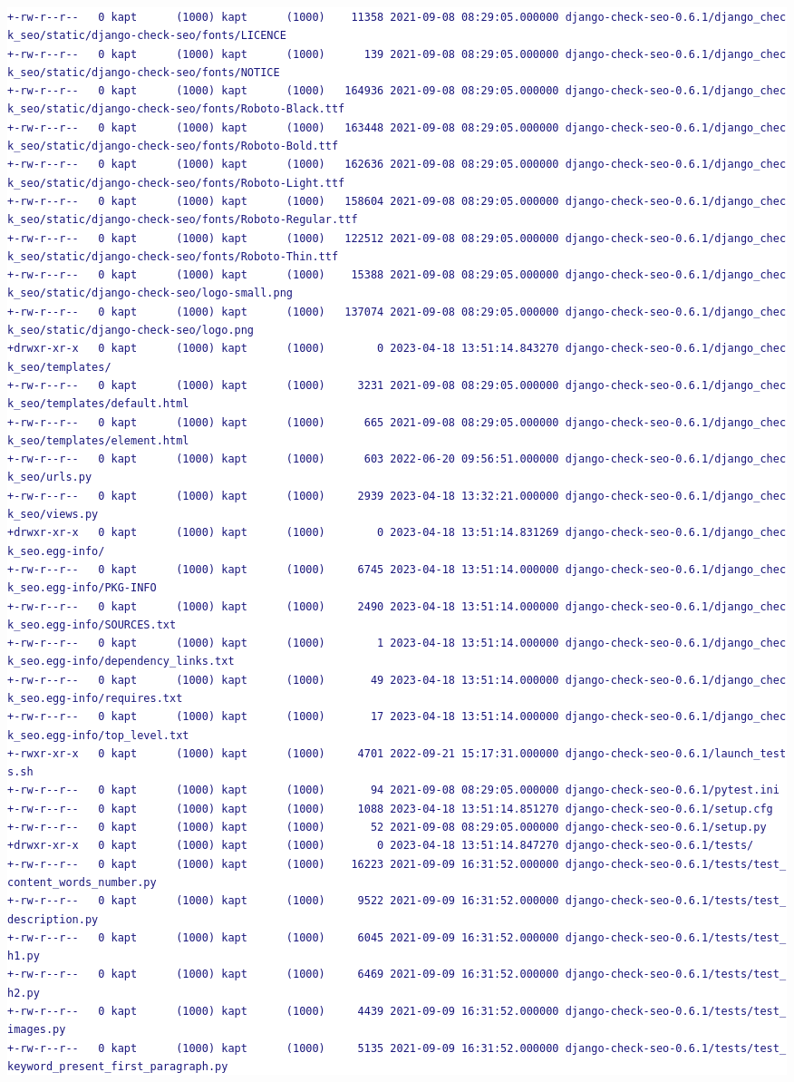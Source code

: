 ```diff
+-rw-r--r--   0 kapt      (1000) kapt      (1000)    11358 2021-09-08 08:29:05.000000 django-check-seo-0.6.1/django_check_seo/static/django-check-seo/fonts/LICENCE
+-rw-r--r--   0 kapt      (1000) kapt      (1000)      139 2021-09-08 08:29:05.000000 django-check-seo-0.6.1/django_check_seo/static/django-check-seo/fonts/NOTICE
+-rw-r--r--   0 kapt      (1000) kapt      (1000)   164936 2021-09-08 08:29:05.000000 django-check-seo-0.6.1/django_check_seo/static/django-check-seo/fonts/Roboto-Black.ttf
+-rw-r--r--   0 kapt      (1000) kapt      (1000)   163448 2021-09-08 08:29:05.000000 django-check-seo-0.6.1/django_check_seo/static/django-check-seo/fonts/Roboto-Bold.ttf
+-rw-r--r--   0 kapt      (1000) kapt      (1000)   162636 2021-09-08 08:29:05.000000 django-check-seo-0.6.1/django_check_seo/static/django-check-seo/fonts/Roboto-Light.ttf
+-rw-r--r--   0 kapt      (1000) kapt      (1000)   158604 2021-09-08 08:29:05.000000 django-check-seo-0.6.1/django_check_seo/static/django-check-seo/fonts/Roboto-Regular.ttf
+-rw-r--r--   0 kapt      (1000) kapt      (1000)   122512 2021-09-08 08:29:05.000000 django-check-seo-0.6.1/django_check_seo/static/django-check-seo/fonts/Roboto-Thin.ttf
+-rw-r--r--   0 kapt      (1000) kapt      (1000)    15388 2021-09-08 08:29:05.000000 django-check-seo-0.6.1/django_check_seo/static/django-check-seo/logo-small.png
+-rw-r--r--   0 kapt      (1000) kapt      (1000)   137074 2021-09-08 08:29:05.000000 django-check-seo-0.6.1/django_check_seo/static/django-check-seo/logo.png
+drwxr-xr-x   0 kapt      (1000) kapt      (1000)        0 2023-04-18 13:51:14.843270 django-check-seo-0.6.1/django_check_seo/templates/
+-rw-r--r--   0 kapt      (1000) kapt      (1000)     3231 2021-09-08 08:29:05.000000 django-check-seo-0.6.1/django_check_seo/templates/default.html
+-rw-r--r--   0 kapt      (1000) kapt      (1000)      665 2021-09-08 08:29:05.000000 django-check-seo-0.6.1/django_check_seo/templates/element.html
+-rw-r--r--   0 kapt      (1000) kapt      (1000)      603 2022-06-20 09:56:51.000000 django-check-seo-0.6.1/django_check_seo/urls.py
+-rw-r--r--   0 kapt      (1000) kapt      (1000)     2939 2023-04-18 13:32:21.000000 django-check-seo-0.6.1/django_check_seo/views.py
+drwxr-xr-x   0 kapt      (1000) kapt      (1000)        0 2023-04-18 13:51:14.831269 django-check-seo-0.6.1/django_check_seo.egg-info/
+-rw-r--r--   0 kapt      (1000) kapt      (1000)     6745 2023-04-18 13:51:14.000000 django-check-seo-0.6.1/django_check_seo.egg-info/PKG-INFO
+-rw-r--r--   0 kapt      (1000) kapt      (1000)     2490 2023-04-18 13:51:14.000000 django-check-seo-0.6.1/django_check_seo.egg-info/SOURCES.txt
+-rw-r--r--   0 kapt      (1000) kapt      (1000)        1 2023-04-18 13:51:14.000000 django-check-seo-0.6.1/django_check_seo.egg-info/dependency_links.txt
+-rw-r--r--   0 kapt      (1000) kapt      (1000)       49 2023-04-18 13:51:14.000000 django-check-seo-0.6.1/django_check_seo.egg-info/requires.txt
+-rw-r--r--   0 kapt      (1000) kapt      (1000)       17 2023-04-18 13:51:14.000000 django-check-seo-0.6.1/django_check_seo.egg-info/top_level.txt
+-rwxr-xr-x   0 kapt      (1000) kapt      (1000)     4701 2022-09-21 15:17:31.000000 django-check-seo-0.6.1/launch_tests.sh
+-rw-r--r--   0 kapt      (1000) kapt      (1000)       94 2021-09-08 08:29:05.000000 django-check-seo-0.6.1/pytest.ini
+-rw-r--r--   0 kapt      (1000) kapt      (1000)     1088 2023-04-18 13:51:14.851270 django-check-seo-0.6.1/setup.cfg
+-rw-r--r--   0 kapt      (1000) kapt      (1000)       52 2021-09-08 08:29:05.000000 django-check-seo-0.6.1/setup.py
+drwxr-xr-x   0 kapt      (1000) kapt      (1000)        0 2023-04-18 13:51:14.847270 django-check-seo-0.6.1/tests/
+-rw-r--r--   0 kapt      (1000) kapt      (1000)    16223 2021-09-09 16:31:52.000000 django-check-seo-0.6.1/tests/test_content_words_number.py
+-rw-r--r--   0 kapt      (1000) kapt      (1000)     9522 2021-09-09 16:31:52.000000 django-check-seo-0.6.1/tests/test_description.py
+-rw-r--r--   0 kapt      (1000) kapt      (1000)     6045 2021-09-09 16:31:52.000000 django-check-seo-0.6.1/tests/test_h1.py
+-rw-r--r--   0 kapt      (1000) kapt      (1000)     6469 2021-09-09 16:31:52.000000 django-check-seo-0.6.1/tests/test_h2.py
+-rw-r--r--   0 kapt      (1000) kapt      (1000)     4439 2021-09-09 16:31:52.000000 django-check-seo-0.6.1/tests/test_images.py
+-rw-r--r--   0 kapt      (1000) kapt      (1000)     5135 2021-09-09 16:31:52.000000 django-check-seo-0.6.1/tests/test_keyword_present_first_paragraph.py
```